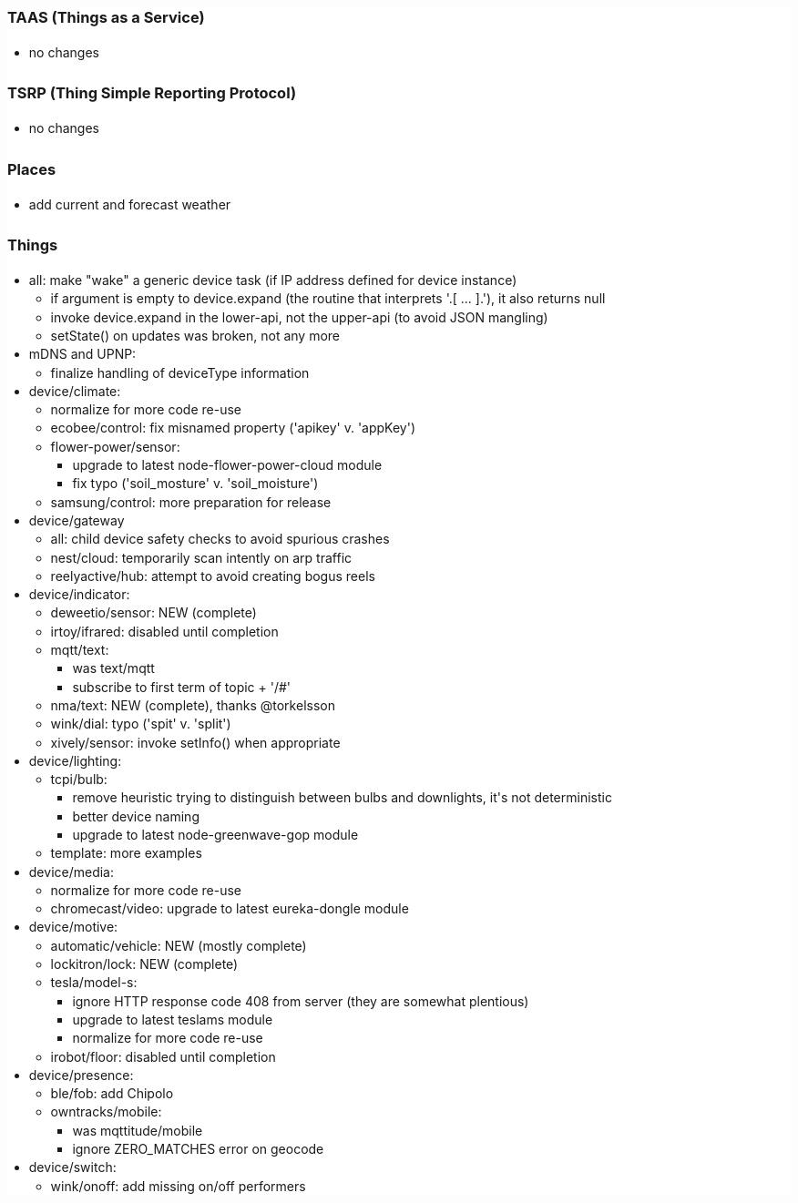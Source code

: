 ### TAAS (Things as a Service)
- no changes

### TSRP (Thing Simple Reporting Protocol)
- no changes

### Places
- add current and forecast weather

### Things
- all: make "wake" a generic device task (if IP address defined for device instance)
    - if argument is empty to device.expand (the routine that interprets '.[ ... ].'), it also returns null
    - invoke device.expand in the lower-api, not the upper-api (to avoid JSON mangling)
    - setState() on updates was broken, not any more
- mDNS and UPNP:
    - finalize handling of deviceType information
- device/climate:
    - normalize for more code re-use
    - ecobee/control: fix misnamed property ('apikey' v. 'appKey')
    - flower-power/sensor:
        - upgrade to latest node-flower-power-cloud module
        - fix typo ('soil_mosture' v. 'soil_moisture')
    - samsung/control: more preparation for release
- device/gateway
    - all: child device safety checks to avoid spurious crashes
    - nest/cloud: temporarily scan intently on arp traffic
    - reelyactive/hub: attempt to avoid creating bogus reels
- device/indicator:
    - deweetio/sensor: NEW (complete)
    - irtoy/ifrared: disabled until completion
    - mqtt/text:
        - was text/mqtt
        - subscribe to first term of topic + '/#'
    - nma/text: NEW (complete), thanks @torkelsson
    - wink/dial: typo ('spit' v. 'split')
    - xively/sensor: invoke setInfo() when appropriate
- device/lighting:
    - tcpi/bulb:
        - remove heuristic trying to distinguish between bulbs and downlights, it's not deterministic
        - better device naming
        - upgrade to latest node-greenwave-gop module
    - template: more examples
- device/media:
    - normalize for more code re-use
    - chromecast/video: upgrade to latest eureka-dongle module
- device/motive:
    - automatic/vehicle: NEW (mostly complete)
    - lockitron/lock: NEW (complete)
    - tesla/model-s:
        - ignore HTTP response code 408 from server (they are somewhat plentious)
        - upgrade to latest teslams module
        - normalize for more code re-use
    - irobot/floor: disabled until completion
- device/presence:
    - ble/fob: add Chipolo
    - owntracks/mobile:
        - was mqttitude/mobile
        - ignore ZERO_MATCHES error on geocode
- device/switch:
    - wink/onoff: add missing on/off performers
